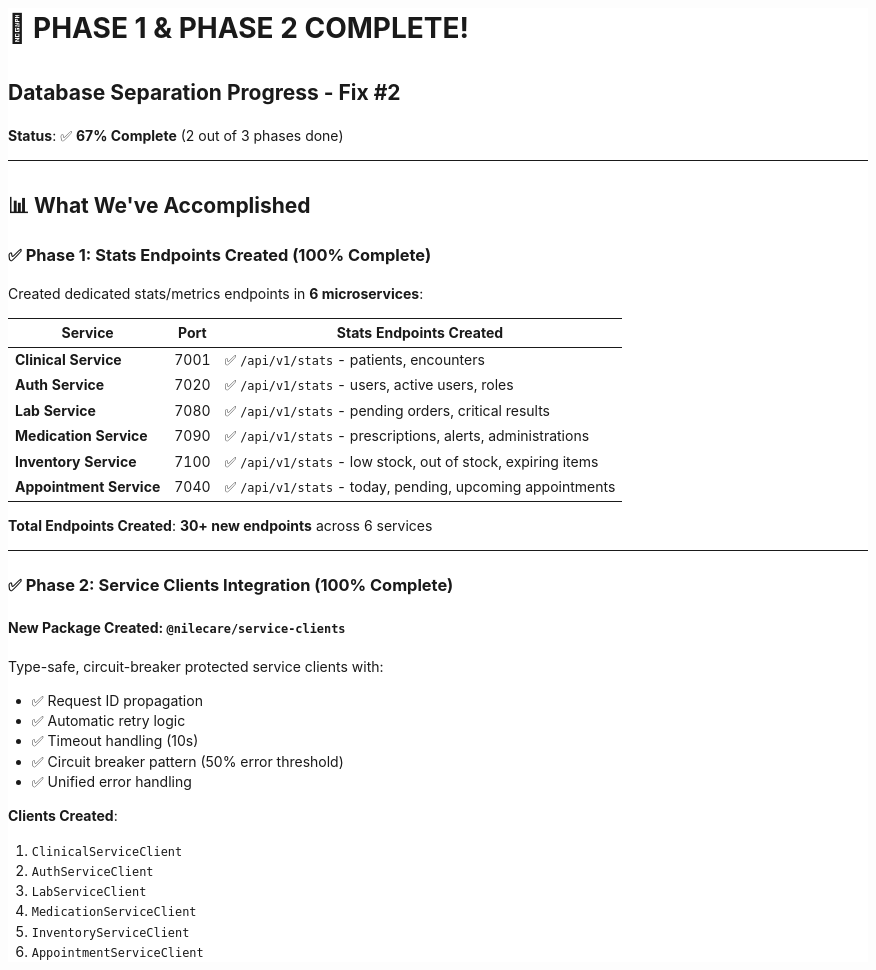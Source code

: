 # 🎉 **PHASE 1 & PHASE 2 COMPLETE!**

## **Database Separation Progress - Fix #2**

**Status**: ✅ **67% Complete** (2 out of 3 phases done)

---

## 📊 **What We've Accomplished**

### ✅ **Phase 1: Stats Endpoints Created** (100% Complete)

Created dedicated stats/metrics endpoints in **6 microservices**:

| Service | Port | Stats Endpoints Created |
|---------|------|------------------------|
| **Clinical Service** | 7001 | ✅ `/api/v1/stats` - patients, encounters |
| **Auth Service** | 7020 | ✅ `/api/v1/stats` - users, active users, roles |
| **Lab Service** | 7080 | ✅ `/api/v1/stats` - pending orders, critical results |
| **Medication Service** | 7090 | ✅ `/api/v1/stats` - prescriptions, alerts, administrations |
| **Inventory Service** | 7100 | ✅ `/api/v1/stats` - low stock, out of stock, expiring items |
| **Appointment Service** | 7040 | ✅ `/api/v1/stats` - today, pending, upcoming appointments |

**Total Endpoints Created**: **30+ new endpoints** across 6 services

---

### ✅ **Phase 2: Service Clients Integration** (100% Complete)

#### **New Package Created: `@nilecare/service-clients`**

Type-safe, circuit-breaker protected service clients with:
- ✅ Request ID propagation
- ✅ Automatic retry logic
- ✅ Timeout handling (10s)
- ✅ Circuit breaker pattern (50% error threshold)
- ✅ Unified error handling

**Clients Created**:
1. `ClinicalServiceClient`
2. `AuthServiceClient`
3. `LabServiceClient`
4. `MedicationServiceClient`
5. `InventoryServiceClient`
6. `AppointmentServiceClient`

